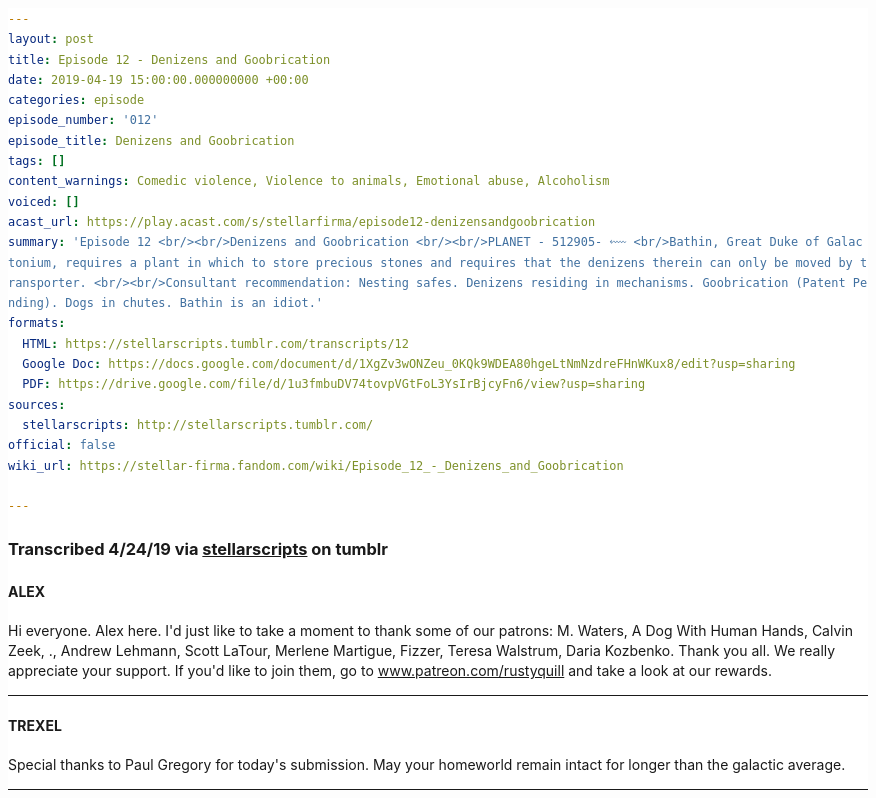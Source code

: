 ```yaml
---
layout: post
title: Episode 12 - Denizens and Goobrication
date: 2019-04-19 15:00:00.000000000 +00:00
categories: episode
episode_number: '012'
episode_title: Denizens and Goobrication
tags: []
content_warnings: Comedic violence, Violence to animals, Emotional abuse, Alcoholism
voiced: []
acast_url: https://play.acast.com/s/stellarfirma/episode12-denizensandgoobrication
summary: 'Episode 12 <br/><br/>Denizens and Goobrication <br/><br/>PLANET - 512905- ⬳ <br/>Bathin, Great Duke of Galactonium, requires a plant in which to store precious stones and requires that the denizens therein can only be moved by transporter. <br/><br/>Consultant recommendation: Nesting safes. Denizens residing in mechanisms. Goobrication (Patent Pending). Dogs in chutes. Bathin is an idiot.'
formats:
  HTML: https://stellarscripts.tumblr.com/transcripts/12
  Google Doc: https://docs.google.com/document/d/1XgZv3wONZeu_0KQk9WDEA80hgeLtNmNzdreFHnWKux8/edit?usp=sharing
  PDF: https://drive.google.com/file/d/1u3fmbuDV74tovpVGtFoL3YsIrBjcyFn6/view?usp=sharing
sources:
  stellarscripts: http://stellarscripts.tumblr.com/
official: false
wiki_url: https://stellar-firma.fandom.com/wiki/Episode_12_-_Denizens_and_Goobrication

---
```


<iframe title="Embed Player" width="100%" height="188px" src="https://embed.acast.com/stellarfirma/episode12-denizensandgoobrication" scrolling="no" frameBorder="0" style="border:none;overflow:hidden;"></iframe>

### Transcribed 4/24/19 via [stellarscripts](https://stellarscripts.tumblr.com/) on tumblr

#### ALEX

Hi everyone. Alex here. I'd just like to take a moment to thank some of our patrons: M. Waters, A Dog With Human Hands, Calvin Zeek, ., Andrew Lehmann, Scott LaTour, Merlene Martigue, Fizzer, Teresa Walstrum, Daria Kozbenko. Thank you all. We really appreciate your support. If you'd like to join them, go to www.patreon.com/rustyquill and take a look at our rewards.

------

#### TREXEL

Special thanks to Paul Gregory for today's submission. May your homeworld remain intact for longer than the galactic average.

------
